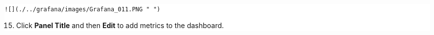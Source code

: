     ![](./../grafana/images/Grafana_011.PNG " ")

15. Click **Panel Title** and then **Edit** to add metrics to the dashboard.